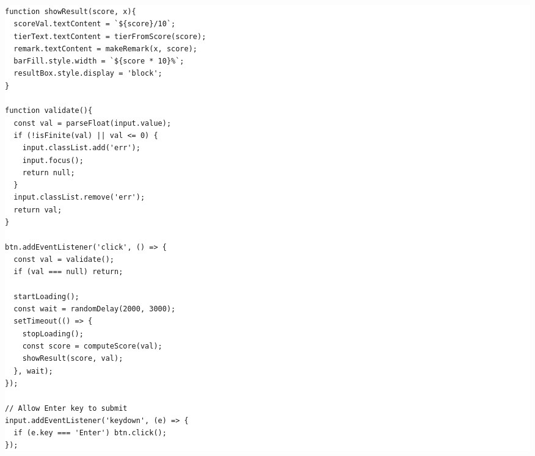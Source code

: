     function showResult(score, x){
      scoreVal.textContent = `${score}/10`;
      tierText.textContent = tierFromScore(score);
      remark.textContent = makeRemark(x, score);
      barFill.style.width = `${score * 10}%`;
      resultBox.style.display = 'block';
    }

    function validate(){
      const val = parseFloat(input.value);
      if (!isFinite(val) || val <= 0) {
        input.classList.add('err');
        input.focus();
        return null;
      }
      input.classList.remove('err');
      return val;
    }

    btn.addEventListener('click', () => {
      const val = validate();
      if (val === null) return;

      startLoading();
      const wait = randomDelay(2000, 3000);
      setTimeout(() => {
        stopLoading();
        const score = computeScore(val);
        showResult(score, val);
      }, wait);
    });

    // Allow Enter key to submit
    input.addEventListener('keydown', (e) => {
      if (e.key === 'Enter') btn.click();
    });
  </script>
</body>
</html>
